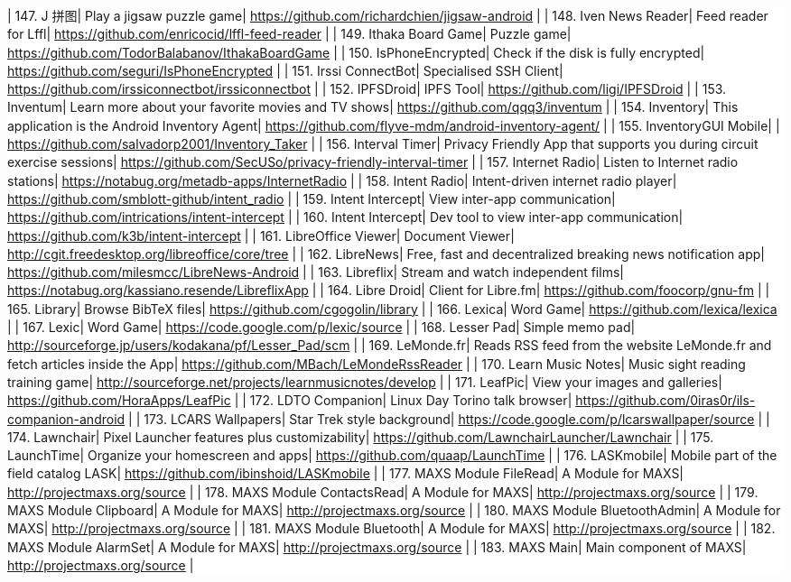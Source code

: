 | 147. J 拼图| Play a jigsaw puzzle game| https://github.com/richardchien/jigsaw-android |
| 148. Iven News Reader| Feed reader for Lffl| https://github.com/enricocid/lffl-feed-reader |
| 149. Ithaka Board Game| Puzzle game| https://github.com/TodorBalabanov/IthakaBoardGame |
| 150. IsPhoneEncrypted| Check if the disk is fully encrypted| https://github.com/seguri/IsPhoneEncrypted |
| 151. Irssi ConnectBot| Specialised SSH Client| https://github.com/irssiconnectbot/irssiconnectbot |
| 152. IPFSDroid| IPFS Tool| https://github.com/ligi/IPFSDroid |
| 153. Inventum| Learn more about your favorite movies and TV shows| https://github.com/qqq3/inventum |
| 154. Inventory| This application is the Android Inventory Agent| https://github.com/flyve-mdm/android-inventory-agent/ |
| 155. InventoryGUI Mobile| | https://github.com/salvadorp2001/Inventory_Taker |
| 156. Interval Timer| Privacy Friendly App that supports you during circuit exercise sessions| https://github.com/SecUSo/privacy-friendly-interval-timer |
| 157. Internet Radio| Listen to Internet radio stations| https://notabug.org/metadb-apps/InternetRadio |
| 158. Intent Radio| Intent-driven internet radio player| https://github.com/smblott-github/intent_radio |
| 159. Intent Intercept| View inter-app communication| https://github.com/intrications/intent-intercept |
| 160. Intent Intercept| Dev tool to view inter-app communication| https://github.com/k3b/intent-intercept |
| 161. LibreOffice Viewer| Document Viewer| http://cgit.freedesktop.org/libreoffice/core/tree |
| 162. LibreNews| Free, fast and decentralized breaking news notification app| https://github.com/milesmcc/LibreNews-Android |
| 163. Libreflix| Stream and watch independent films| https://notabug.org/kassiano.resende/LibreflixApp |
| 164. Libre Droid| Client for Libre.fm| https://github.com/foocorp/gnu-fm |
| 165. Library| Browse BibTeX files| https://github.com/cgogolin/library |
| 166. Lexica| Word Game| https://github.com/lexica/lexica |
| 167. Lexic| Word Game| https://code.google.com/p/lexic/source |
| 168. Lesser Pad| Simple memo pad| http://sourceforge.jp/users/kodakana/pf/Lesser_Pad/scm |
| 169. LeMonde.fr| Reads RSS feed from the website LeMonde.fr and fetch articles inside the App| https://github.com/MBach/LeMondeRssReader |
| 170. Learn Music Notes| Music sight reading training game| http://sourceforge.net/projects/learnmusicnotes/develop |
| 171. LeafPic| View your images and galleries| https://github.com/HoraApps/LeafPic |
| 172. LDTO Companion| Linux Day Torino talk browser| https://github.com/0iras0r/ils-companion-android |
| 173. LCARS Wallpapers| Star Trek style background| https://code.google.com/p/lcarswallpaper/source |
| 174. Lawnchair| Pixel Launcher features plus customizability| https://github.com/LawnchairLauncher/Lawnchair |
| 175. LaunchTime| Organize your homescreen and apps| https://github.com/quaap/LaunchTime |
| 176. LASKmobile| Mobile part of the field catalog LASK| https://github.com/ibinshoid/LASKmobile |
| 177. MAXS Module FileRead| A Module for MAXS| http://projectmaxs.org/source |
| 178. MAXS Module ContactsRead| A Module for MAXS| http://projectmaxs.org/source |
| 179. MAXS Module Clipboard| A Module for MAXS| http://projectmaxs.org/source |
| 180. MAXS Module BluetoothAdmin| A Module for MAXS| http://projectmaxs.org/source |
| 181. MAXS Module Bluetooth| A Module for MAXS| http://projectmaxs.org/source |
| 182. MAXS Module AlarmSet| A Module for MAXS| http://projectmaxs.org/source |
| 183. MAXS Main| Main component of MAXS| http://projectmaxs.org/source |